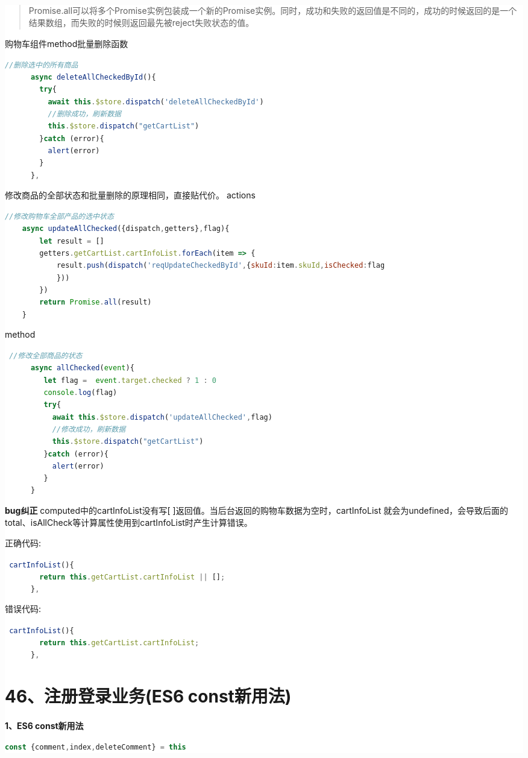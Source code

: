 > Promise.all可以将多个Promise实例包装成一个新的Promise实例。同时，成功和失败的返回值是不同的，成功的时候返回的是一个结果数组，而失败的时候则返回最先被reject失败状态的值。

购物车组件method批量删除函数
```js
//删除选中的所有商品
      async deleteAllCheckedById(){
        try{
          await this.$store.dispatch('deleteAllCheckedById')
          //删除成功，刷新数据
          this.$store.dispatch("getCartList")
        }catch (error){
          alert(error)
        }
      },
```
修改商品的全部状态和批量删除的原理相同，直接贴代价。
actions
```js
//修改购物车全部产品的选中状态
    async updateAllChecked({dispatch,getters},flag){
        let result = []
        getters.getCartList.cartInfoList.forEach(item => {
            result.push(dispatch('reqUpdateCheckedById',{skuId:item.skuId,isChecked:flag
            }))
        })
        return Promise.all(result)
    }
```
method
```js
 //修改全部商品的状态
      async allChecked(event){
         let flag =  event.target.checked ? 1 : 0
         console.log(flag)
         try{
           await this.$store.dispatch('updateAllChecked',flag)
           //修改成功，刷新数据
           this.$store.dispatch("getCartList")
         }catch (error){
           alert(error)
         }
      }
```
**bug纠正**
computed中的cartInfoList没有写[ ]返回值。当后台返回的购物车数据为空时，cartInfoList 就会为undefined，会导致后面的total、isAllCheck等计算属性使用到cartInfoList时产生计算错误。

正确代码:
```js
 cartInfoList(){
        return this.getCartList.cartInfoList || [];
      },
```
错误代码:
```js
 cartInfoList(){
        return this.getCartList.cartInfoList;
      },
```
# 46、注册登录业务(ES6  const新用法)
**1、ES6  const新用法**
```js
const {comment,index,deleteComment} = this 
```